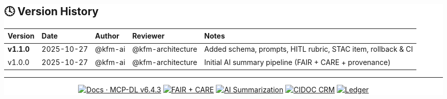 ## 🕓 Version History

| Version    | Date       | Author  | Reviewer          | Notes                                                        |
| :--------- | :--------- | :------ | :---------------- | :----------------------------------------------------------- |
| **v1.1.0** | 2025-10-27 | @kfm-ai | @kfm-architecture | Added schema, prompts, HITL rubric, STAC item, rollback & CI |
| v1.0.0     | 2025-10-27 | @kfm-ai | @kfm-architecture | Initial AI summary pipeline (FAIR + CARE + provenance)       |

---

<div align="center">

[![Docs · MCP-DL v6.4.3](https://img.shields.io/badge/Docs-MCP--DL%20v6.4.3-0078ff?style=flat-square)]()
[![FAIR + CARE](https://img.shields.io/badge/FAIR%20%2B%20CARE-Compliant-2ecc71?style=flat-square)]()
[![AI Summarization](https://img.shields.io/badge/AI-Summarization-blue?style=flat-square)]()
[![CIDOC CRM](https://img.shields.io/badge/Ontology-CIDOC%20CRM%20%2F%20PROV--O-8e44ad?style=flat-square)]()
[![Ledger](https://img.shields.io/badge/Ledger-Immutable-d4af37?style=flat-square)]()

</div>



```
```
